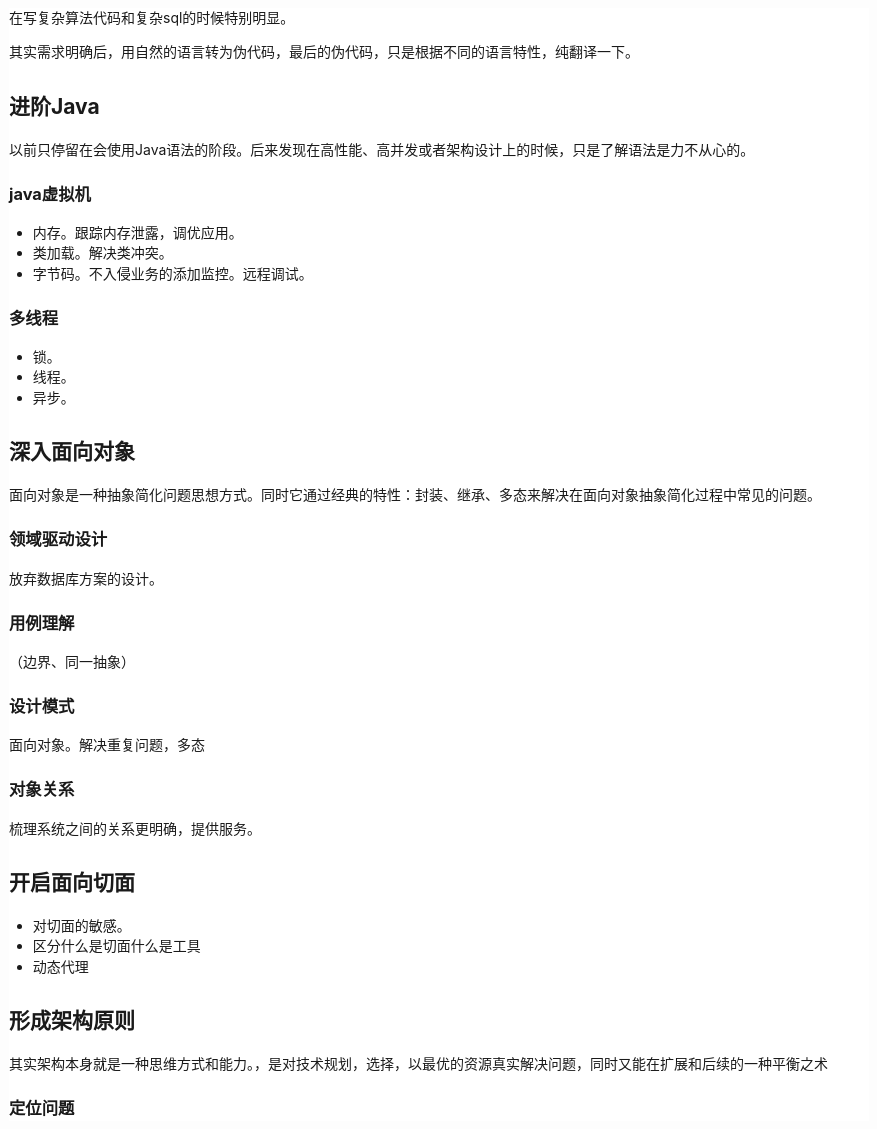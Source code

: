 在写复杂算法代码和复杂sql的时候特别明显。

其实需求明确后，用自然的语言转为伪代码，最后的伪代码，只是根据不同的语言特性，纯翻译一下。

## 进阶Java

以前只停留在会使用Java语法的阶段。后来发现在高性能、高并发或者架构设计上的时候，只是了解语法是力不从心的。

### java虚拟机

* 内存。跟踪内存泄露，调优应用。
* 类加载。解决类冲突。
* 字节码。不入侵业务的添加监控。远程调试。

### 多线程

* 锁。
* 线程。
* 异步。

## 深入面向对象

面向对象是一种抽象简化问题思想方式。同时它通过经典的特性：封装、继承、多态来解决在面向对象抽象简化过程中常见的问题。

### 领域驱动设计

放弃数据库方案的设计。

### 用例理解

（边界、同一抽象）

### 设计模式

面向对象。解决重复问题，多态

### 对象关系

梳理系统之间的关系更明确，提供服务。

## 开启面向切面

* 对切面的敏感。
* 区分什么是切面什么是工具
* 动态代理

## 形成架构原则

其实架构本身就是一种思维方式和能力。，是对技术规划，选择，以最优的资源真实解决问题，同时又能在扩展和后续的一种平衡之术

### 定位问题
